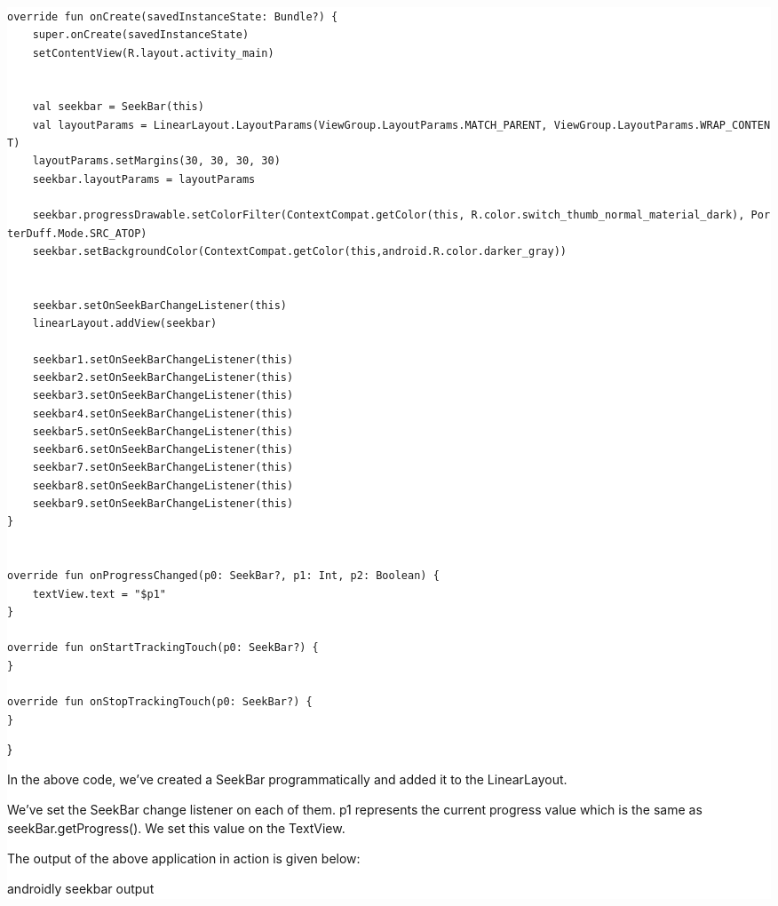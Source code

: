     override fun onCreate(savedInstanceState: Bundle?) {
        super.onCreate(savedInstanceState)
        setContentView(R.layout.activity_main)


        val seekbar = SeekBar(this)
        val layoutParams = LinearLayout.LayoutParams(ViewGroup.LayoutParams.MATCH_PARENT, ViewGroup.LayoutParams.WRAP_CONTENT)
        layoutParams.setMargins(30, 30, 30, 30)
        seekbar.layoutParams = layoutParams

        seekbar.progressDrawable.setColorFilter(ContextCompat.getColor(this, R.color.switch_thumb_normal_material_dark), PorterDuff.Mode.SRC_ATOP)
        seekbar.setBackgroundColor(ContextCompat.getColor(this,android.R.color.darker_gray))


        seekbar.setOnSeekBarChangeListener(this)
        linearLayout.addView(seekbar)

        seekbar1.setOnSeekBarChangeListener(this)
        seekbar2.setOnSeekBarChangeListener(this)
        seekbar3.setOnSeekBarChangeListener(this)
        seekbar4.setOnSeekBarChangeListener(this)
        seekbar5.setOnSeekBarChangeListener(this)
        seekbar6.setOnSeekBarChangeListener(this)
        seekbar7.setOnSeekBarChangeListener(this)
        seekbar8.setOnSeekBarChangeListener(this)
        seekbar9.setOnSeekBarChangeListener(this)
    }


    override fun onProgressChanged(p0: SeekBar?, p1: Int, p2: Boolean) {
        textView.text = "$p1"
    }

    override fun onStartTrackingTouch(p0: SeekBar?) {
    }

    override fun onStopTrackingTouch(p0: SeekBar?) {
    }

}

In the above code, we’ve created a SeekBar programmatically and added it to the LinearLayout.

We’ve set the SeekBar change listener on each of them.
p1 represents the current progress value which is the same as seekBar.getProgress(). We set this value on the TextView.

The output of the above application in action is given below:

androidly seekbar output
